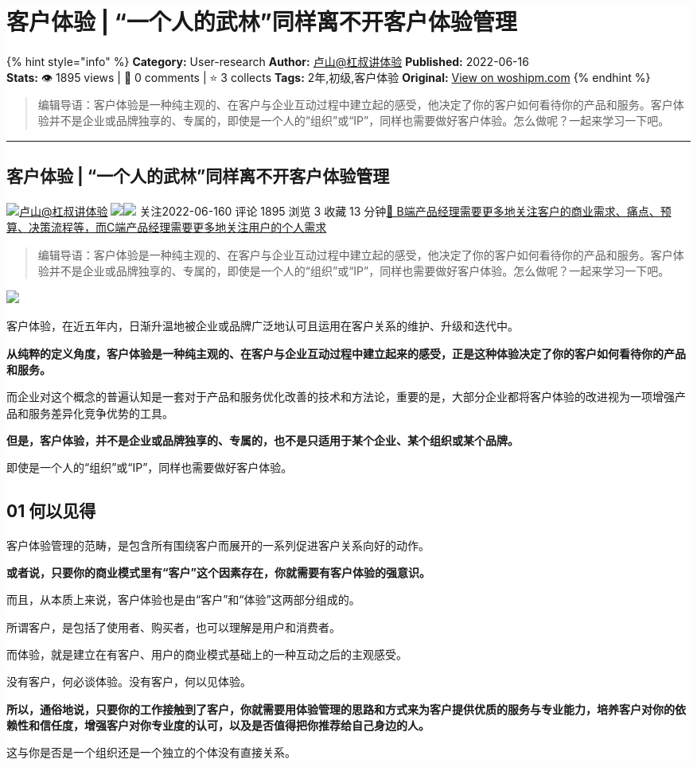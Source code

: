 # 客户体验 | “一个人的武林”同样离不开客户体验管理
{% hint style="info" %}
**Category:** User-research
**Author:** [卢山@杠叔讲体验](https://www.woshipm.com/u/629667)
**Published:** 2022-06-16  
**Stats:** 👁️ 1895 views | 💬 0 comments | ⭐ 3 collects
**Tags:** 2年,初级,客户体验
**Original:** [View on woshipm.com](https://www.woshipm.com/user-research/5487896.html)
{% endhint %}
> 编辑导语：客户体验是一种纯主观的、在客户与企业互动过程中建立起的感受，他决定了你的客户如何看待你的产品和服务。客户体验并不是企业或品牌独享的、专属的，即使是一个人的“组织”或“IP”，同样也需要做好客户体验。怎么做呢？一起来学习一下吧。

---

## 客户体验 | “一个人的武林”同样离不开客户体验管理

[![](https://static.woshipm.com/pmapp_avatar_20230322095429_9319.jpeg?imageView2/1/w/72/h/72/q/100)](https://www.woshipm.com/u/629667)[卢山@杠叔讲体验](https://www.woshipm.com/u/629667) ![](https://static.woshipm.com/tag/1121_1@2x.png)![](https://static.woshipm.com/tag/2405_1@2x.png) 关注2022-06-160 评论 1895 浏览 3 收藏 13 分钟[🔗 B端产品经理需要更多地关注客户的商业需求、痛点、预算、决策流程等，而C端产品经理需要更多地关注用户的个人需求](https://ke.qidianla.com/courses/bcpm)

> 编辑导语：客户体验是一种纯主观的、在客户与企业互动过程中建立起的感受，他决定了你的客户如何看待你的产品和服务。客户体验并不是企业或品牌独享的、专属的，即使是一个人的“组织”或“IP”，同样也需要做好客户体验。怎么做呢？一起来学习一下吧。

![](https://image.woshipm.com/wp-files/2022/06/A3TKsp1xEIUfczDmxP5r.jpg)

客户体验，在近五年内，日渐升温地被企业或品牌广泛地认可且运用在客户关系的维护、升级和迭代中。

**从纯粹的定义角度，客户体验是一种纯主观的、在客户与企业互动过程中建立起来的感受，正是这种体验决定了你的客户如何看待你的产品和服务。**

而企业对这个概念的普遍认知是一套对于产品和服务优化改善的技术和方法论，重要的是，大部分企业都将客户体验的改进视为一项增强产品和服务差异化竞争优势的工具。

**但是，客户体验，并不是企业或品牌独享的、专属的，也不是只适用于某个企业、某个组织或某个品牌。**

即使是一个人的“组织”或“IP”，同样也需要做好客户体验。

## **01 何以见得**

客户体验管理的范畴，是包含所有围绕客户而展开的一系列促进客户关系向好的动作。

**或者说，只要你的商业模式里有“客户”这个因素存在，你就需要有客户体验的强意识。**

而且，从本质上来说，客户体验也是由“客户”和“体验”这两部分组成的。

所谓客户，是包括了使用者、购买者，也可以理解是用户和消费者。

而体验，就是建立在有客户、用户的商业模式基础上的一种互动之后的主观感受。

没有客户，何必谈体验。没有客户，何以见体验。

**所以，通俗地说，只要你的工作接触到了客户，你就需要用体验管理的思路和方式来为客户提供优质的服务与专业能力，培养客户对你的依赖性和信任度，增强客户对你专业度的认可，以及是否值得把你推荐给自己身边的人。**

这与你是否是一个组织还是一个独立的个体没有直接关系。
